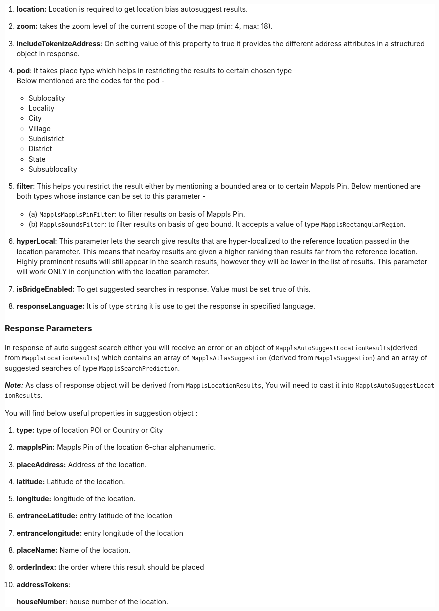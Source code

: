 1.  **location:**  Location is required to get location bias autosuggest results.
2.  **zoom:**  takes the zoom level of the current scope of the map (min: 4, max: 18).
3.  **includeTokenizeAddress**: On setting value of this property to true it provides the different address attributes in a structured object in response.
4.  **pod**: It takes place type which helps in restricting the results to certain chosen type  
    Below mentioned are the codes for the pod -
    -   Sublocality
    -   Locality
    -   City
    -   Village
    -   Subdistrict
    -   District
    -   State
    -   Subsublocality
5.  **filter**: This helps you restrict the result either by mentioning a bounded area or to certain Mappls Pin. Below mentioned are both types whose instance can be set to this parameter -
    -   (a) `MapplsMapplsPinFilter`: to filter results on basis of Mappls Pin.
    -   (b) `MapplsBoundsFilter`: to filter results on basis of geo bound. It accepts a value of type `MapplsRectangularRegion`.
6. **hyperLocal**: This parameter lets the search give results that are hyper-localized to the reference location passed in the location parameter. This means that nearby results are given a higher ranking than results far from the reference location. Highly prominent results will still appear in the search results, however they will be lower in the list of results. This parameter will work ONLY in conjunction with the location parameter.
7.  **isBridgeEnabled:**  To get suggested searches in response. Value must be set `true` of this.

8. **responseLanguage:** It is of type `string` it is use to get the response in specified language.

### Response Parameters

In response of auto suggest search either you will receive an error or an object of `MapplsAutoSuggestLocationResults`(derived from `MapplsLocationResults`) which contains an array of `MapplsAtlasSuggestion` (derived from `MapplsSuggestion`) and an array of suggested searches of type `MapplsSearchPrediction`.

***Note:*** As class of response object will be derived from `MapplsLocationResults`, You will need to cast it into `MapplsAutoSuggestLocationResults`.

You will find below useful properties in suggestion object :

1.  **type:**  type of location POI or Country or City
2.  **mapplsPin:**  Mappls Pin of the location 6-char alphanumeric.
3.  **placeAddress:**  Address of the location.
4.  **latitude:**  Latitude of the location.
5.  **longitude:**  longitude of the location.
6.  **entranceLatitude:**  entry latitude of the location
7.  **entrancelongitude:**  entry longitude of the location
8.  **placeName:**  Name of the location.
9.  **orderIndex:**  the order where this result should be placed
10. **addressTokens**:

    **houseNumber**: house number of the location.
